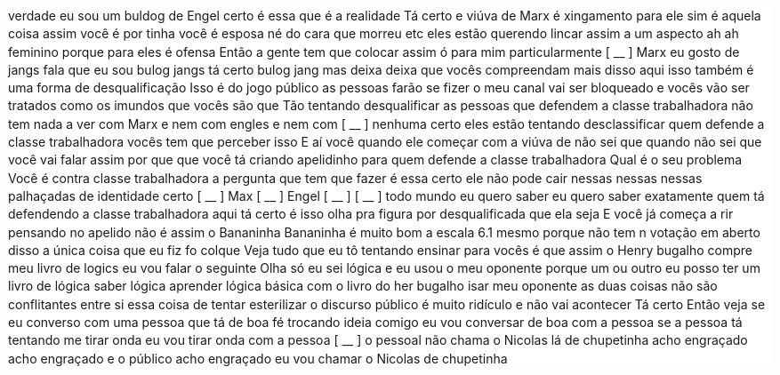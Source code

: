 verdade eu sou um buldog de Engel certo
é essa que é a realidade Tá certo e
viúva de Marx é xingamento para ele sim
é aquela coisa assim você é por tinha
você é esposa né do cara que morreu etc
eles estão querendo lincar assim a um
aspecto ah ah feminino porque para eles
é ofensa Então a gente tem que colocar
assim ó para mim particularmente [ __ ]
Marx eu gosto de jangs fala que eu sou
bulog jangs tá certo bulog jang mas
deixa deixa que vocês compreendam mais
disso aqui isso também é uma forma de
desqualificação Isso é do jogo público
as pessoas farão se fizer o meu canal
vai ser bloqueado e vocês vão ser
tratados como os imundos que vocês são
que Tão tentando desqualificar as
pessoas que defendem a classe
trabalhadora não tem nada a ver com Marx
e nem com engles e nem com [ __ ] nenhuma
certo eles estão tentando desclassificar
quem defende a classe trabalhadora vocês
tem que perceber isso E aí você quando
ele começar com a viúva de não sei que
quando não sei que você vai falar assim
por que que você tá criando apelidinho
para quem defende a classe trabalhadora
Qual é o seu problema Você é contra
classe trabalhadora a pergunta que tem
que fazer é essa certo ele não pode cair
nessas nessas nessas palhaçadas de
identidade certo [ __ ] Max [ __ ]
Engel [ __ ] [ __ ] todo mundo eu
quero saber eu quero saber exatamente
quem tá defendendo a classe trabalhadora
aqui tá certo é
isso olha pra figura por desqualificada
que ela seja E você já começa a rir
pensando no apelido não é assim o
Bananinha Bananinha é muito bom a escala
6.1 mesmo porque não tem n votação em
aberto disso a única coisa que eu fiz fo
colque Veja tudo que eu tô tentando
ensinar para vocês é que assim o Henry
bugalho compre meu livro de logics eu
vou falar o seguinte Olha só eu sei
lógica e eu usou o meu oponente
porque um ou outro eu posso ter um livro
de lógica saber lógica aprender lógica
básica com o livro do her bugalho isar
meu oponente as duas coisas não são
conflitantes entre si essa coisa de
tentar esterilizar o discurso público é
muito ridículo e não vai acontecer Tá
certo Então veja se eu converso com uma
pessoa que tá de boa fé trocando ideia
comigo eu vou conversar de boa com a
pessoa se a pessoa tá tentando me tirar
onda eu vou tirar onda com a pessoa
[ __ ] o pessoal não chama o Nicolas lá
de chupetinha acho engraçado acho
engraçado e o público acho engraçado eu
vou chamar o Nicolas de chupetinha
